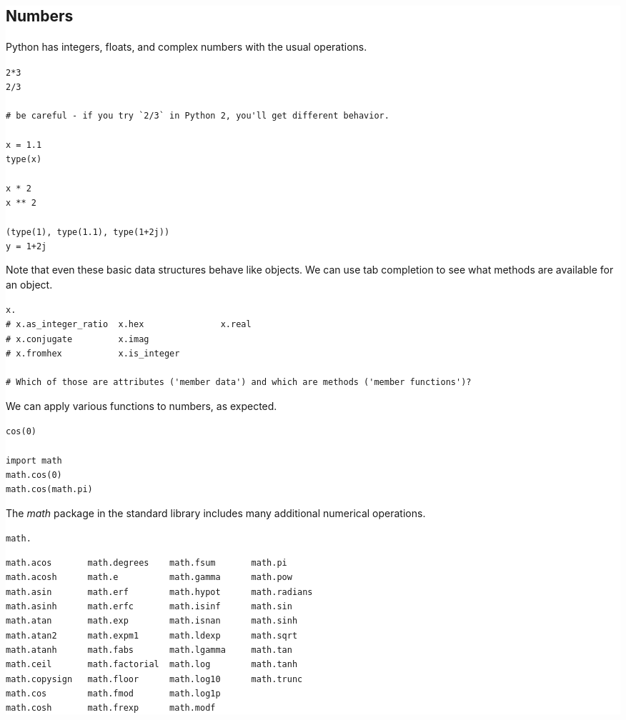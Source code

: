 Numbers
-------

Python has integers, floats, and complex numbers with the usual
operations.

``` {.sourceCode .python}
2*3
2/3

# be careful - if you try `2/3` in Python 2, you'll get different behavior.

x = 1.1
type(x)

x * 2
x ** 2

(type(1), type(1.1), type(1+2j))
y = 1+2j
```

Note that even these basic data structures behave like objects. We can use tab completion to see what methods are available for an object.

``` {.sourceCode .python}
x.
# x.as_integer_ratio  x.hex               x.real
# x.conjugate         x.imag              
# x.fromhex           x.is_integer        

# Which of those are attributes ('member data') and which are methods ('member functions')?
```

We can apply various functions to numbers, as expected.
``` {.sourceCode .python}
cos(0)

import math
math.cos(0)
math.cos(math.pi)
```

The *math* package in the standard library includes many additional
numerical operations.

``` {.sourceCode .python}
math.
```
```
math.acos       math.degrees    math.fsum       math.pi
math.acosh      math.e          math.gamma      math.pow
math.asin       math.erf        math.hypot      math.radians
math.asinh      math.erfc       math.isinf      math.sin
math.atan       math.exp        math.isnan      math.sinh
math.atan2      math.expm1      math.ldexp      math.sqrt
math.atanh      math.fabs       math.lgamma     math.tan
math.ceil       math.factorial  math.log        math.tanh
math.copysign   math.floor      math.log10      math.trunc
math.cos        math.fmod       math.log1p      
math.cosh       math.frexp      math.modf
```
